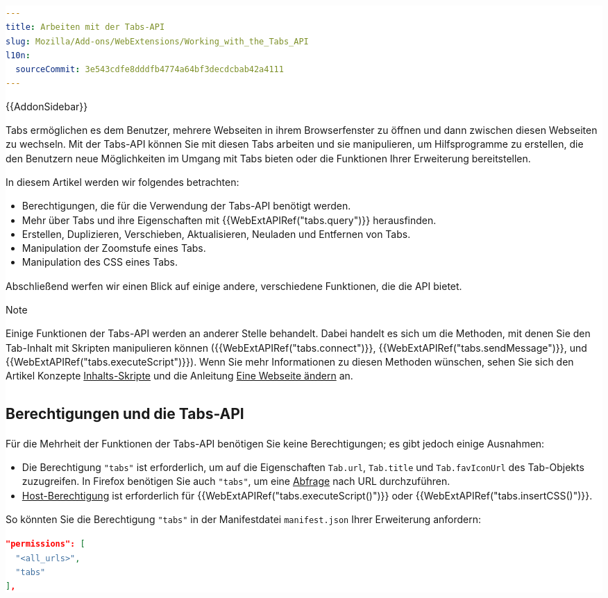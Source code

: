 ```yaml
---
title: Arbeiten mit der Tabs-API
slug: Mozilla/Add-ons/WebExtensions/Working_with_the_Tabs_API
l10n:
  sourceCommit: 3e543cdfe8dddfb4774a64bf3decdcbab42a4111
---
```


{{AddonSidebar}}

Tabs ermöglichen es dem Benutzer, mehrere Webseiten in ihrem Browserfenster zu öffnen und dann zwischen diesen Webseiten zu wechseln. Mit der Tabs-API können Sie mit diesen Tabs arbeiten und sie manipulieren, um Hilfsprogramme zu erstellen, die den Benutzern neue Möglichkeiten im Umgang mit Tabs bieten oder die Funktionen Ihrer Erweiterung bereitstellen.

In diesem Artikel werden wir folgendes betrachten:

- Berechtigungen, die für die Verwendung der Tabs-API benötigt werden.
- Mehr über Tabs und ihre Eigenschaften mit {{WebExtAPIRef("tabs.query")}} herausfinden.
- Erstellen, Duplizieren, Verschieben, Aktualisieren, Neuladen und Entfernen von Tabs.
- Manipulation der Zoomstufe eines Tabs.
- Manipulation des CSS eines Tabs.

Abschließend werfen wir einen Blick auf einige andere, verschiedene Funktionen, die die API bietet.

> [!NOTE]
> Einige Funktionen der Tabs-API werden an anderer Stelle behandelt. Dabei handelt es sich um die Methoden, mit denen Sie den Tab-Inhalt mit Skripten manipulieren können ({{WebExtAPIRef("tabs.connect")}}, {{WebExtAPIRef("tabs.sendMessage")}}, und {{WebExtAPIRef("tabs.executeScript")}}). Wenn Sie mehr Informationen zu diesen Methoden wünschen, sehen Sie sich den Artikel Konzepte [Inhalts-Skripte](/de/docs/Mozilla/Add-ons/WebExtensions/Content_scripts) und die Anleitung [Eine Webseite ändern](/de/docs/Mozilla/Add-ons/WebExtensions/Modify_a_web_page) an.

## Berechtigungen und die Tabs-API

Für die Mehrheit der Funktionen der Tabs-API benötigen Sie keine Berechtigungen; es gibt jedoch einige Ausnahmen:

- Die Berechtigung `"tabs"` ist erforderlich, um auf die Eigenschaften `Tab.url`, `Tab.title` und `Tab.favIconUrl` des Tab-Objekts zuzugreifen. In Firefox benötigen Sie auch `"tabs"`, um eine [Abfrage](/de/docs/Mozilla/Add-ons/WebExtensions/API/tabs/query) nach URL durchzuführen.
- [Host-Berechtigung](/de/docs/Mozilla/Add-ons/WebExtensions/manifest.json/permissions#host_permissions) ist erforderlich für {{WebExtAPIRef("tabs.executeScript()")}} oder {{WebExtAPIRef("tabs.insertCSS()")}}.

So könnten Sie die Berechtigung `"tabs"` in der Manifestdatei `manifest.json` Ihrer Erweiterung anfordern:

```json
"permissions": [
  "<all_urls>",
  "tabs"
],
```
